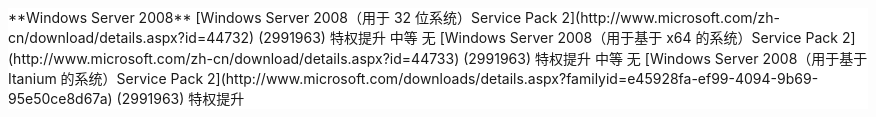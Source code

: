 </td>
</tr>
<tr>
<td style="border:1px solid black;" colspan="4">
**Windows Server 2008**

</td>
</tr>
<tr>
<td style="border:1px solid black;">
[Windows Server 2008（用于 32 位系统）Service Pack 2](http://www.microsoft.com/zh-cn/download/details.aspx?id=44732)  
(2991963)

</td>
<td style="border:1px solid black;">
特权提升

</td>
<td style="border:1px solid black;">
中等

</td>
<td style="border:1px solid black;">
无

</td>
</tr>
<tr>
<td style="border:1px solid black;">
[Windows Server 2008（用于基于 x64 的系统）Service Pack 2](http://www.microsoft.com/zh-cn/download/details.aspx?id=44733)  
(2991963)

</td>
<td style="border:1px solid black;">
特权提升

</td>
<td style="border:1px solid black;">
中等

</td>
<td style="border:1px solid black;">
无

</td>
</tr>
<tr>
<td style="border:1px solid black;">
[Windows Server 2008（用于基于 Itanium 的系统）Service Pack 2](http://www.microsoft.com/downloads/details.aspx?familyid=e45928fa-ef99-4094-9b69-95e50ce8d67a)  
(2991963)

</td>
<td style="border:1px solid black;">
特权提升
